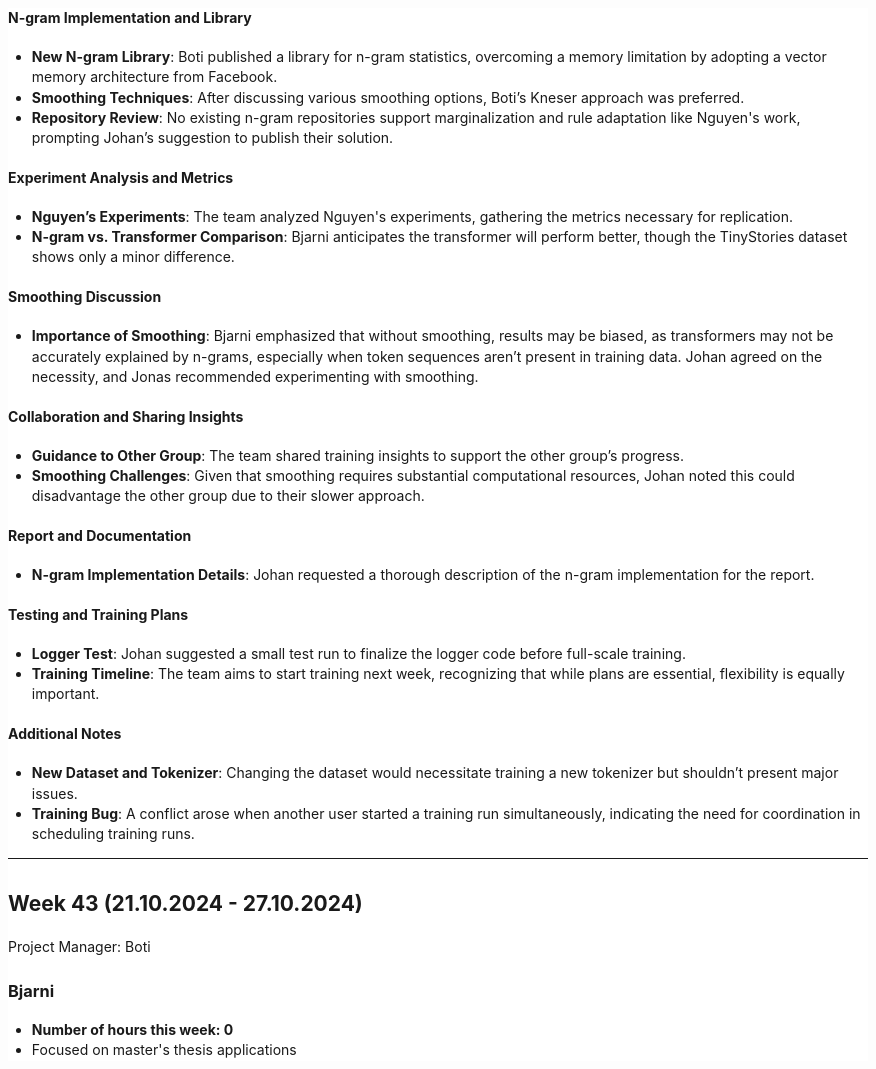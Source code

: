 #### N-gram Implementation and Library
- **New N-gram Library**: Boti published a library for n-gram statistics, overcoming a memory limitation by adopting a vector memory architecture from Facebook.
- **Smoothing Techniques**: After discussing various smoothing options, Boti’s Kneser approach was preferred.
- **Repository Review**: No existing n-gram repositories support marginalization and rule adaptation like Nguyen's work, prompting Johan’s suggestion to publish their solution.

#### Experiment Analysis and Metrics
- **Nguyen’s Experiments**: The team analyzed Nguyen's experiments, gathering the metrics necessary for replication.
- **N-gram vs. Transformer Comparison**: Bjarni anticipates the transformer will perform better, though the TinyStories dataset shows only a minor difference.

#### Smoothing Discussion
- **Importance of Smoothing**: Bjarni emphasized that without smoothing, results may be biased, as transformers may not be accurately explained by n-grams, especially when token sequences aren’t present in training data. Johan agreed on the necessity, and Jonas recommended experimenting with smoothing.

#### Collaboration and Sharing Insights
- **Guidance to Other Group**: The team shared training insights to support the other group’s progress.
- **Smoothing Challenges**: Given that smoothing requires substantial computational resources, Johan noted this could disadvantage the other group due to their slower approach.

#### Report and Documentation
- **N-gram Implementation Details**: Johan requested a thorough description of the n-gram implementation for the report.

#### Testing and Training Plans
- **Logger Test**: Johan suggested a small test run to finalize the logger code before full-scale training.
- **Training Timeline**: The team aims to start training next week, recognizing that while plans are essential, flexibility is equally important.

#### Additional Notes
- **New Dataset and Tokenizer**: Changing the dataset would necessitate training a new tokenizer but shouldn’t present major issues.
- **Training Bug**: A conflict arose when another user started a training run simultaneously, indicating the need for coordination in scheduling training runs.
 
---

## Week 43 (21.10.2024 - 27.10.2024)
Project Manager: Boti

### Bjarni
- **Number of hours this week: 0**
- Focused on master's thesis applications
